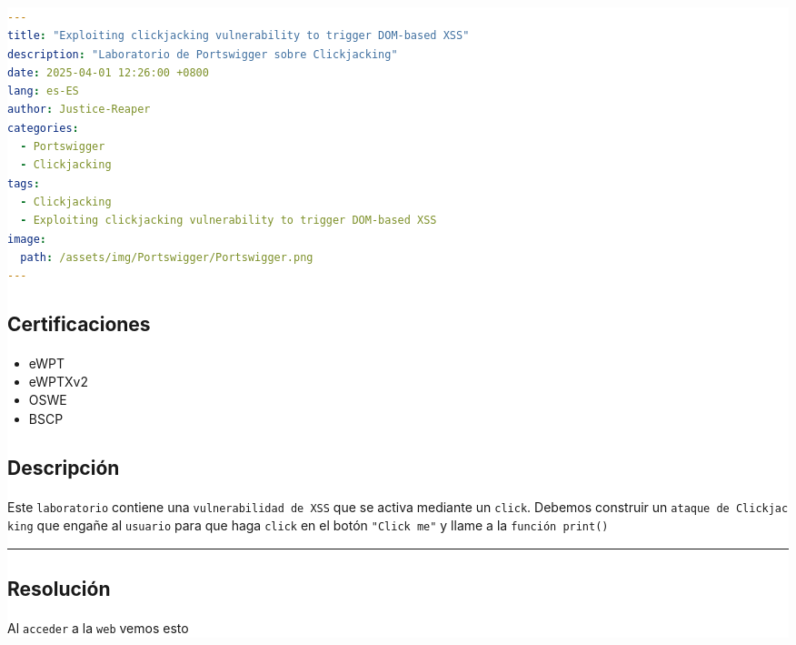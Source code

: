 ```yaml
---
title: "Exploiting clickjacking vulnerability to trigger DOM-based XSS"
description: "Laboratorio de Portswigger sobre Clickjacking"
date: 2025-04-01 12:26:00 +0800
lang: es-ES
author: Justice-Reaper
categories:
  - Portswigger
  - Clickjacking
tags:
  - Clickjacking
  - Exploiting clickjacking vulnerability to trigger DOM-based XSS
image:
  path: /assets/img/Portswigger/Portswigger.png
---
```


## Certificaciones

- eWPT
- eWPTXv2
- OSWE
- BSCP
  
## Descripción

Este `laboratorio` contiene una `vulnerabilidad de XSS` que se activa mediante un `click`. Debemos construir un `ataque de Clickjacking` que engañe al `usuario` para que haga `click` en el botón `"Click me"` y llame a la `función print()`

---

## Resolución

Al `acceder` a la `web` vemos esto
